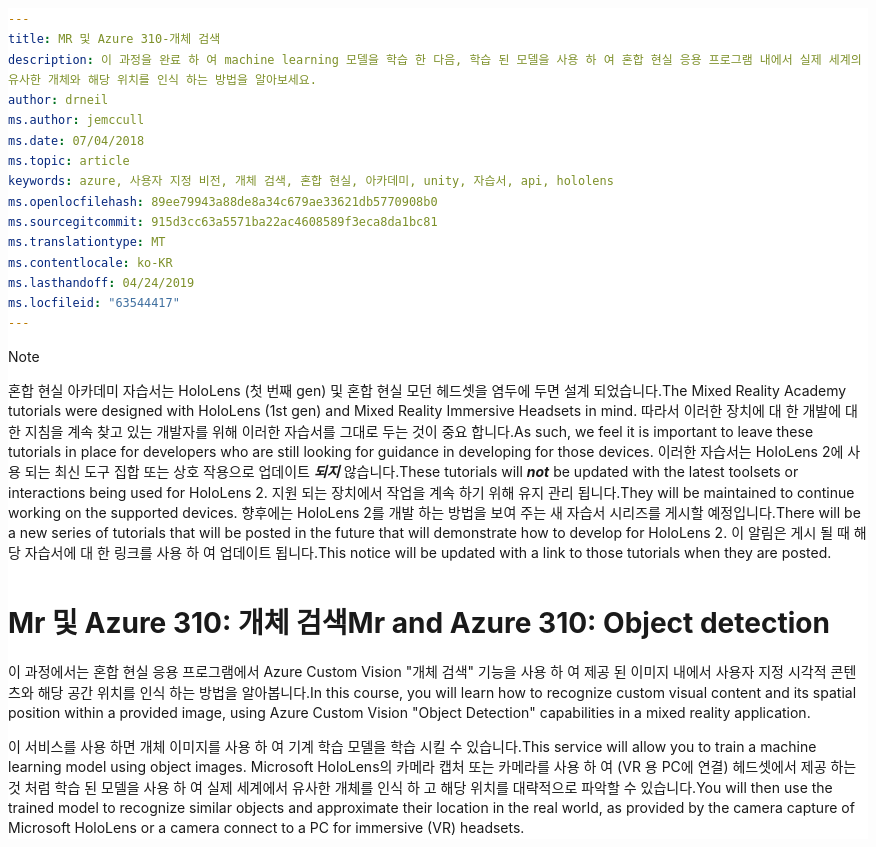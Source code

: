 ```yaml
---
title: MR 및 Azure 310-개체 검색
description: 이 과정을 완료 하 여 machine learning 모델을 학습 한 다음, 학습 된 모델을 사용 하 여 혼합 현실 응용 프로그램 내에서 실제 세계의 유사한 개체와 해당 위치를 인식 하는 방법을 알아보세요.
author: drneil
ms.author: jemccull
ms.date: 07/04/2018
ms.topic: article
keywords: azure, 사용자 지정 비전, 개체 검색, 혼합 현실, 아카데미, unity, 자습서, api, hololens
ms.openlocfilehash: 89ee79943a88de8a34c679ae33621db5770908b0
ms.sourcegitcommit: 915d3cc63a5571ba22ac4608589f3eca8da1bc81
ms.translationtype: MT
ms.contentlocale: ko-KR
ms.lasthandoff: 04/24/2019
ms.locfileid: "63544417"
---
```

>[!NOTE]
><span data-ttu-id="f5aa5-104">혼합 현실 아카데미 자습서는 HoloLens (첫 번째 gen) 및 혼합 현실 모던 헤드셋을 염두에 두면 설계 되었습니다.</span><span class="sxs-lookup"><span data-stu-id="f5aa5-104">The Mixed Reality Academy tutorials were designed with HoloLens (1st gen) and Mixed Reality Immersive Headsets in mind.</span></span>  <span data-ttu-id="f5aa5-105">따라서 이러한 장치에 대 한 개발에 대 한 지침을 계속 찾고 있는 개발자를 위해 이러한 자습서를 그대로 두는 것이 중요 합니다.</span><span class="sxs-lookup"><span data-stu-id="f5aa5-105">As such, we feel it is important to leave these tutorials in place for developers who are still looking for guidance in developing for those devices.</span></span>  <span data-ttu-id="f5aa5-106">이러한 자습서는 HoloLens 2에 사용 되는 최신 도구 집합 또는 상호 작용으로 업데이트 **_되지_** 않습니다.</span><span class="sxs-lookup"><span data-stu-id="f5aa5-106">These tutorials will **_not_** be updated with the latest toolsets or interactions being used for HoloLens 2.</span></span>  <span data-ttu-id="f5aa5-107">지원 되는 장치에서 작업을 계속 하기 위해 유지 관리 됩니다.</span><span class="sxs-lookup"><span data-stu-id="f5aa5-107">They will be maintained to continue working on the supported devices.</span></span> <span data-ttu-id="f5aa5-108">향후에는 HoloLens 2를 개발 하는 방법을 보여 주는 새 자습서 시리즈를 게시할 예정입니다.</span><span class="sxs-lookup"><span data-stu-id="f5aa5-108">There will be a new series of tutorials that will be posted in the future that will demonstrate how to develop for HoloLens 2.</span></span>  <span data-ttu-id="f5aa5-109">이 알림은 게시 될 때 해당 자습서에 대 한 링크를 사용 하 여 업데이트 됩니다.</span><span class="sxs-lookup"><span data-stu-id="f5aa5-109">This notice will be updated with a link to those tutorials when they are posted.</span></span>

# <a name="mr-and-azure-310-object-detection"></a><span data-ttu-id="f5aa5-110">Mr 및 Azure 310: 개체 검색</span><span class="sxs-lookup"><span data-stu-id="f5aa5-110">Mr and Azure 310: Object detection</span></span>

<span data-ttu-id="f5aa5-111">이 과정에서는 혼합 현실 응용 프로그램에서 Azure Custom Vision "개체 검색" 기능을 사용 하 여 제공 된 이미지 내에서 사용자 지정 시각적 콘텐츠와 해당 공간 위치를 인식 하는 방법을 알아봅니다.</span><span class="sxs-lookup"><span data-stu-id="f5aa5-111">In this course, you will learn how to recognize custom visual content and its spatial position within a provided image, using Azure Custom Vision "Object Detection" capabilities in a mixed reality application.</span></span>

<span data-ttu-id="f5aa5-112">이 서비스를 사용 하면 개체 이미지를 사용 하 여 기계 학습 모델을 학습 시킬 수 있습니다.</span><span class="sxs-lookup"><span data-stu-id="f5aa5-112">This service will allow you to train a machine learning model using object images.</span></span> <span data-ttu-id="f5aa5-113">Microsoft HoloLens의 카메라 캡처 또는 카메라를 사용 하 여 (VR 용 PC에 연결) 헤드셋에서 제공 하는 것 처럼 학습 된 모델을 사용 하 여 실제 세계에서 유사한 개체를 인식 하 고 해당 위치를 대략적으로 파악할 수 있습니다.</span><span class="sxs-lookup"><span data-stu-id="f5aa5-113">You will then use the trained model to recognize similar objects and approximate their location in the real world, as provided by the camera capture of Microsoft HoloLens or a camera connect to a PC for immersive (VR) headsets.</span></span>
